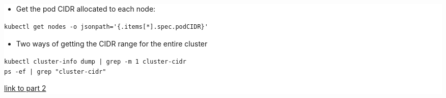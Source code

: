   * Get the pod CIDR allocated to each node:
  ```
  kubectl get nodes -o jsonpath='{.items[*].spec.podCIDR}'
  ```

  * Two ways of getting the CIDR range for the entire cluster
  ```
  kubectl cluster-info dump | grep -m 1 cluster-cidr
  ps -ef | grep "cluster-cidr"
  ```

[link to part 2](./Lab-Guide-part2.md)
